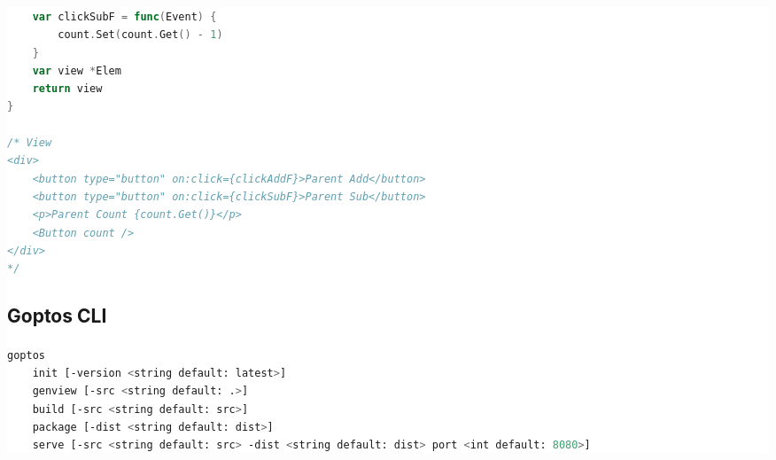 ``` Go
	var clickSubF = func(Event) {
		count.Set(count.Get() - 1)
	}
    var view *Elem
	return view
}

/* View
<div>
	<button type="button" on:click={clickAddF}>Parent Add</button>
	<button type="button" on:click={clickSubF}>Parent Sub</button>
    <p>Parent Count {count.Get()}</p>
    <Button count />
</div>
*/
```

## Goptos CLI

``` bash
goptos
    init [-version <string default: latest>]
    genview [-src <string default: .>]
    build [-src <string default: src>]
    package [-dist <string default: dist>]
    serve [-src <string default: src> -dist <string default: dist> port <int default: 8080>]
```

